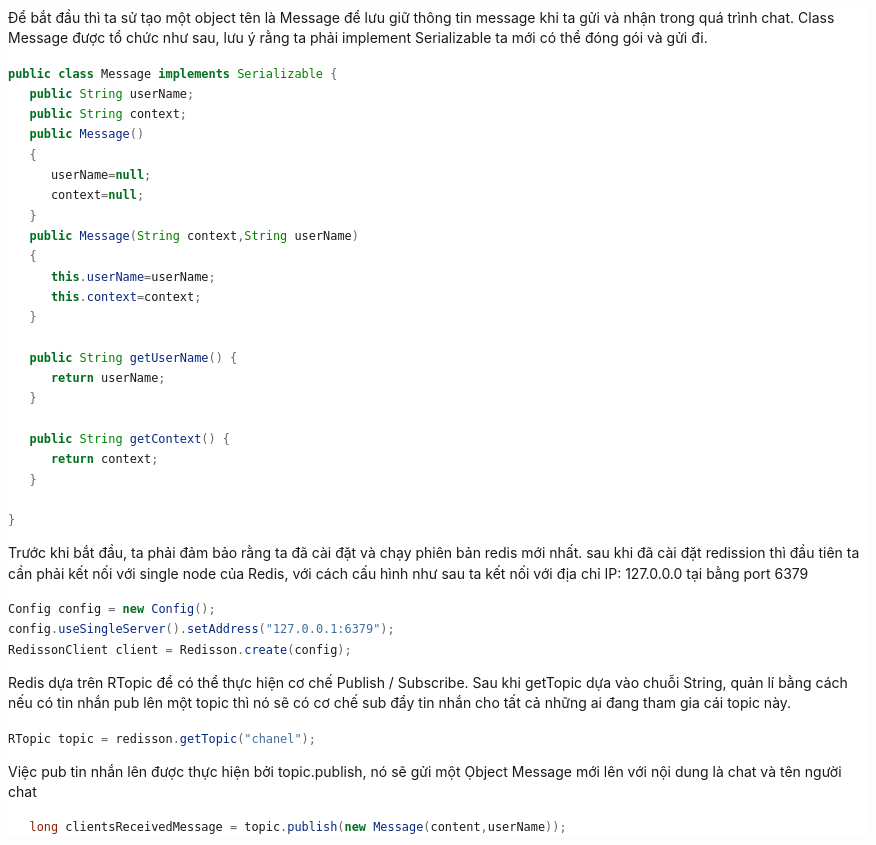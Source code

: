 Để bắt đầu thì ta sử  tạo một object tên là Message để lưu giữ thông tin message khi ta gửi và nhận trong quá trình chat. Class Message được tổ chức như sau, lưu ý rằng ta phải implement Serializable ta mới có thể đóng gói và gửi đi.

   ```Java
   public class Message implements Serializable {
      public String userName;
      public String context;
      public Message()
      {
         userName=null;
         context=null;
      }
      public Message(String context,String userName)
      {
         this.userName=userName;
         this.context=context;
      }

      public String getUserName() {
         return userName;
      }

      public String getContext() {
         return context;
      }

   }

   ```

Trước khi bắt đầu, ta phải đảm bảo rằng ta đã cài đặt và chạy phiên bản redis mới nhất. sau khi đã cài đặt redission thì đầu tiên ta cần phải kết nối với single node của Redis, với cách cấu hình như sau ta kết nối với địa chỉ IP: 127.0.0.0 tại bằng  port 6379

   ```JAVA
   Config config = new Config();
   config.useSingleServer().setAddress("127.0.0.1:6379");
   RedissonClient client = Redisson.create(config);
   ```

Redis dựa trên RTopic để có thể thực hiện cơ chế  Publish / Subscribe. Sau khi getTopic dựa vào chuỗi String, quản lí bằng cách nếu có tin nhắn pub lên một topic thì nó sẽ có cơ chế sub đẩy tin nhắn cho tất cả những ai đang tham gia cái topic này.

```Java
RTopic topic = redisson.getTopic("chanel");
```

Việc pub tin nhắn lên được thực hiện bởi topic.publish, nó sẽ gửi một Ọbject Message mới lên với nội dung là chat và tên người chat

```Java
   long clientsReceivedMessage = topic.publish(new Message(content,userName));
```
